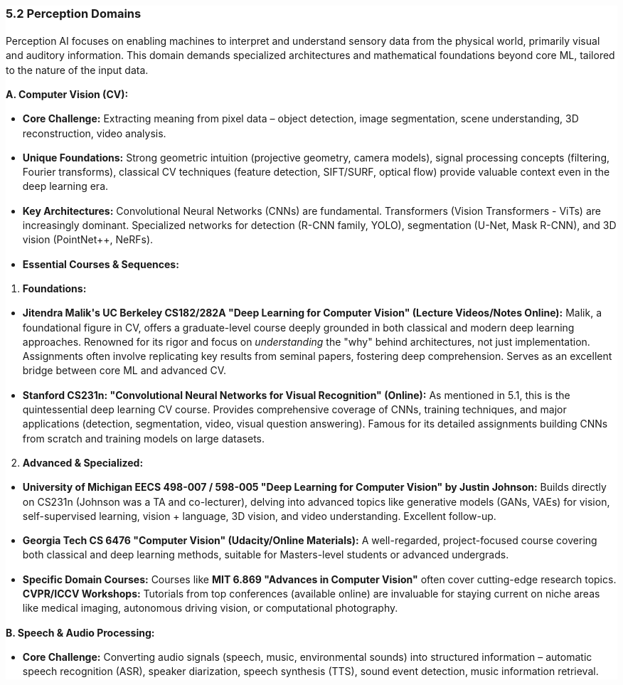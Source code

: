 ### 5.2 Perception Domains

Perception AI focuses on enabling machines to interpret and understand sensory data from the physical world, primarily visual and auditory information. This domain demands specialized architectures and mathematical foundations beyond core ML, tailored to the nature of the input data.

**A. Computer Vision (CV):**

*   **Core Challenge:** Extracting meaning from pixel data – object detection, image segmentation, scene understanding, 3D reconstruction, video analysis.

*   **Unique Foundations:** Strong geometric intuition (projective geometry, camera models), signal processing concepts (filtering, Fourier transforms), classical CV techniques (feature detection, SIFT/SURF, optical flow) provide valuable context even in the deep learning era.

*   **Key Architectures:** Convolutional Neural Networks (CNNs) are fundamental. Transformers (Vision Transformers - ViTs) are increasingly dominant. Specialized networks for detection (R-CNN family, YOLO), segmentation (U-Net, Mask R-CNN), and 3D vision (PointNet++, NeRFs).

*   **Essential Courses & Sequences:**

1.  **Foundations:**

*   **Jitendra Malik's UC Berkeley CS182/282A "Deep Learning for Computer Vision" (Lecture Videos/Notes Online):** Malik, a foundational figure in CV, offers a graduate-level course deeply grounded in both classical and modern deep learning approaches. Renowned for its rigor and focus on *understanding* the "why" behind architectures, not just implementation. Assignments often involve replicating key results from seminal papers, fostering deep comprehension. Serves as an excellent bridge between core ML and advanced CV.

*   **Stanford CS231n: "Convolutional Neural Networks for Visual Recognition" (Online):** As mentioned in 5.1, this is the quintessential deep learning CV course. Provides comprehensive coverage of CNNs, training techniques, and major applications (detection, segmentation, video, visual question answering). Famous for its detailed assignments building CNNs from scratch and training models on large datasets.

2.  **Advanced & Specialized:**

*   **University of Michigan EECS 498-007 / 598-005 "Deep Learning for Computer Vision" by Justin Johnson:** Builds directly on CS231n (Johnson was a TA and co-lecturer), delving into advanced topics like generative models (GANs, VAEs) for vision, self-supervised learning, vision + language, 3D vision, and video understanding. Excellent follow-up.

*   **Georgia Tech CS 6476 "Computer Vision" (Udacity/Online Materials):** A well-regarded, project-focused course covering both classical and deep learning methods, suitable for Masters-level students or advanced undergrads.

*   **Specific Domain Courses:** Courses like **MIT 6.869 "Advances in Computer Vision"** often cover cutting-edge research topics. **CVPR/ICCV Workshops:** Tutorials from top conferences (available online) are invaluable for staying current on niche areas like medical imaging, autonomous driving vision, or computational photography.

**B. Speech & Audio Processing:**

*   **Core Challenge:** Converting audio signals (speech, music, environmental sounds) into structured information – automatic speech recognition (ASR), speaker diarization, speech synthesis (TTS), sound event detection, music information retrieval.
